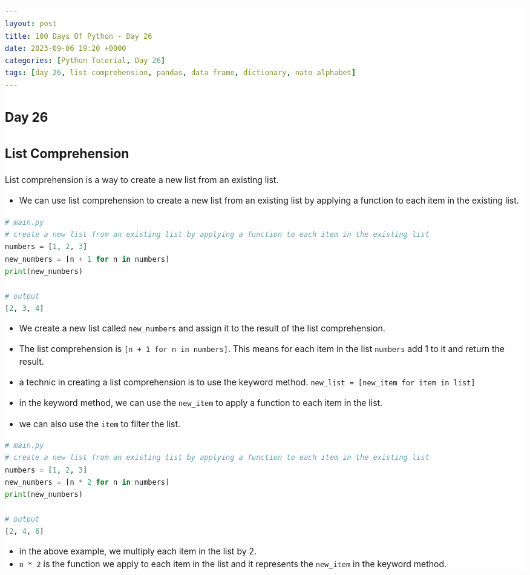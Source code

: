 ```yaml
---
layout: post
title: 100 Days Of Python - Day 26
date: 2023-09-06 19:20 +0000
categories: [Python Tutorial, Day 26]
tags: [day 26, list comprehension, pandas, data frame, dictionary, nato alphabet]
---
```


## Day 26

## List Comprehension

List comprehension is a way to create a new list from an existing list.

- We can use list comprehension to create a new list from an existing list by applying a function to each item in the existing list.

```python
# main.py
# create a new list from an existing list by applying a function to each item in the existing list
numbers = [1, 2, 3]
new_numbers = [n + 1 for n in numbers]
print(new_numbers)

# output
[2, 3, 4]
```

- We create a new list called `new_numbers` and assign it to the result of the list comprehension.

- The list comprehension is `[n + 1 for n in numbers]`. This means for each item in the list `numbers` add 1 to it and return the result.

- a technic in creating a list comprehension is to use the keyword method.
  `new_list = [new_item for item in list]`

- in the keyword method, we can use the `new_item` to apply a function to each item in the list.
- we can also use the `item` to filter the list.

```python
# main.py
# create a new list from an existing list by applying a function to each item in the existing list
numbers = [1, 2, 3]
new_numbers = [n * 2 for n in numbers]
print(new_numbers)

# output
[2, 4, 6]
```

- in the above example, we multiply each item in the list by 2.
- `n * 2` is the function we apply to each item in the list and it represents the `new_item` in the keyword method.
